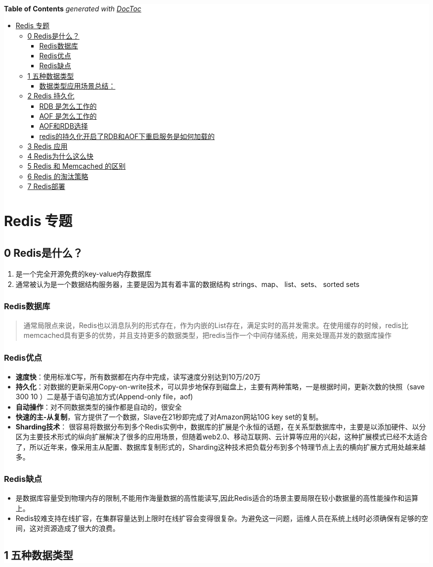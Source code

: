 

**Table of Contents**  *generated with [DocToc](https://github.com/thlorenz/doctoc)*

- [Redis 专题](#redis-%E4%B8%93%E9%A2%98)
  - [0 Redis是什么？](#0-redis%E6%98%AF%E4%BB%80%E4%B9%88)
    - [Redis数据库](#redis%E6%95%B0%E6%8D%AE%E5%BA%93)
    - [Redis优点](#redis%E4%BC%98%E7%82%B9)
    - [Redis缺点](#redis%E7%BC%BA%E7%82%B9)
  - [1 五种数据类型](#1-%E4%BA%94%E7%A7%8D%E6%95%B0%E6%8D%AE%E7%B1%BB%E5%9E%8B)
    - [数据类型应用场景总结：](#%E6%95%B0%E6%8D%AE%E7%B1%BB%E5%9E%8B%E5%BA%94%E7%94%A8%E5%9C%BA%E6%99%AF%E6%80%BB%E7%BB%93)
  - [2 Redis 持久化](#2-redis-%E6%8C%81%E4%B9%85%E5%8C%96)
    - [RDB 是怎么工作的](#rdb-%E6%98%AF%E6%80%8E%E4%B9%88%E5%B7%A5%E4%BD%9C%E7%9A%84)
    - [AOF 是怎么工作的](#aof-%E6%98%AF%E6%80%8E%E4%B9%88%E5%B7%A5%E4%BD%9C%E7%9A%84)
    - [AOF和RDB选择](#aof%E5%92%8Crdb%E9%80%89%E6%8B%A9)
    - [redis的持久化开启了RDB和AOF下重启服务是如何加载的](#redis%E7%9A%84%E6%8C%81%E4%B9%85%E5%8C%96%E5%BC%80%E5%90%AF%E4%BA%86rdb%E5%92%8Caof%E4%B8%8B%E9%87%8D%E5%90%AF%E6%9C%8D%E5%8A%A1%E6%98%AF%E5%A6%82%E4%BD%95%E5%8A%A0%E8%BD%BD%E7%9A%84)
  - [3 Redis 应用](#3-redis-%E5%BA%94%E7%94%A8)
  - [4 Redis为什么这么快](#4-redis%E4%B8%BA%E4%BB%80%E4%B9%88%E8%BF%99%E4%B9%88%E5%BF%AB)
  - [5 Redis 和 Memcached 的区别](#5-redis-%E5%92%8C-memcached-%E7%9A%84%E5%8C%BA%E5%88%AB)
  - [6 Redis 的淘汰策略](#6-redis-%E7%9A%84%E6%B7%98%E6%B1%B0%E7%AD%96%E7%95%A5)
  - [7 Redis部署](#7-redis%E9%83%A8%E7%BD%B2)



# Redis 专题
## 0 Redis是什么？

1. 是一个完全开源免费的key-value内存数据库 
2. 通常被认为是一个数据结构服务器，主要是因为其有着丰富的数据结构 strings、map、 list、sets、 sorted sets

### Redis数据库

> ​	通常局限点来说，Redis也以消息队列的形式存在，作为内嵌的List存在，满足实时的高并发需求。在使用缓存的时候，redis比memcached具有更多的优势，并且支持更多的数据类型，把redis当作一个中间存储系统，用来处理高并发的数据库操作

### Redis优点
- **速度快**：使用标准C写，所有数据都在内存中完成，读写速度分别达到10万/20万 
- **持久化**：对数据的更新采用Copy-on-write技术，可以异步地保存到磁盘上，主要有两种策略，一是根据时间，更新次数的快照（save 300 10 ）二是基于语句追加方式(Append-only file，aof) 
- **自动操作**：对不同数据类型的操作都是自动的，很安全 
- **快速的主-从复制**，官方提供了一个数据，Slave在21秒即完成了对Amazon网站10G key set的复制。 
- **Sharding技术**： 很容易将数据分布到多个Redis实例中，数据库的扩展是个永恒的话题，在关系型数据库中，主要是以添加硬件、以分区为主要技术形式的纵向扩展解决了很多的应用场景，但随着web2.0、移动互联网、云计算等应用的兴起，这种扩展模式已经不太适合了，所以近年来，像采用主从配置、数据库复制形式的，Sharding这种技术把负载分布到多个特理节点上去的横向扩展方式用处越来越多。
### Redis缺点

- 是数据库容量受到物理内存的限制,不能用作海量数据的高性能读写,因此Redis适合的场景主要局限在较小数据量的高性能操作和运算上。
- Redis较难支持在线扩容，在集群容量达到上限时在线扩容会变得很复杂。为避免这一问题，运维人员在系统上线时必须确保有足够的空间，这对资源造成了很大的浪费。

## 1 五种数据类型
